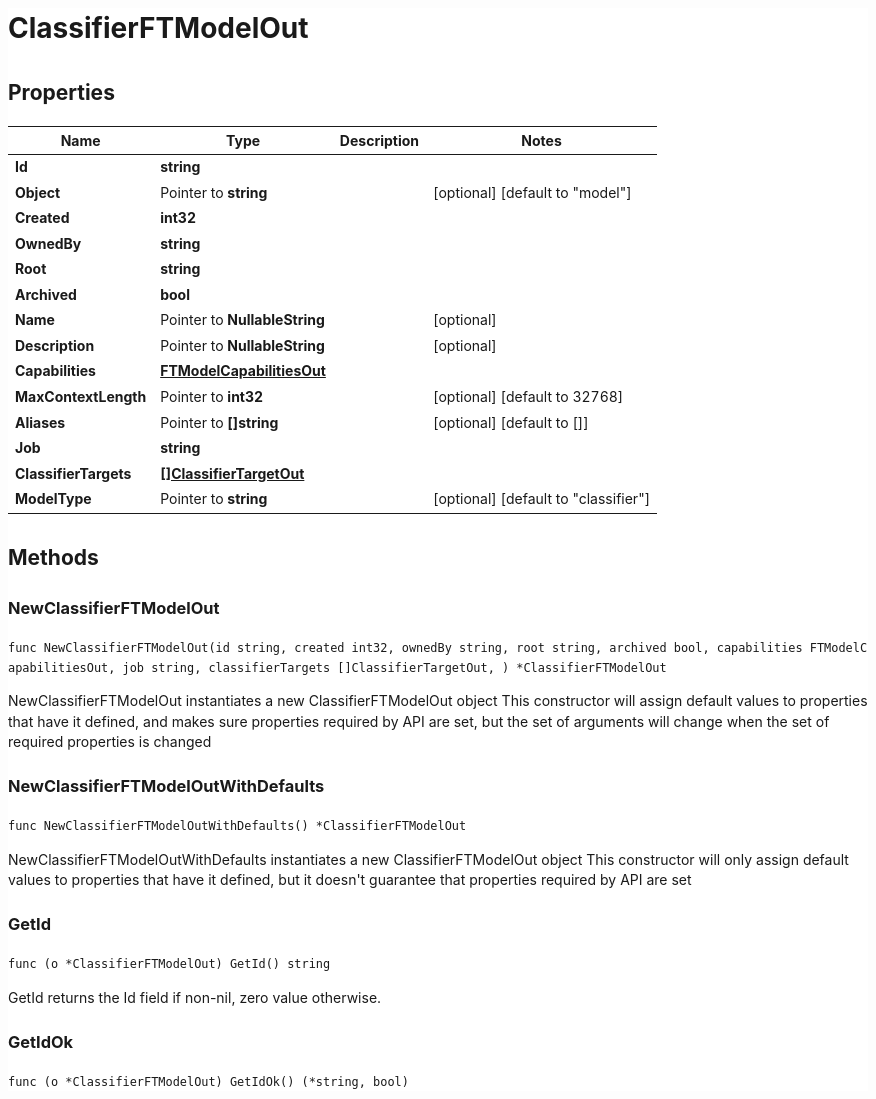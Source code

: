 # ClassifierFTModelOut

## Properties

Name | Type | Description | Notes
------------ | ------------- | ------------- | -------------
**Id** | **string** |  | 
**Object** | Pointer to **string** |  | [optional] [default to "model"]
**Created** | **int32** |  | 
**OwnedBy** | **string** |  | 
**Root** | **string** |  | 
**Archived** | **bool** |  | 
**Name** | Pointer to **NullableString** |  | [optional] 
**Description** | Pointer to **NullableString** |  | [optional] 
**Capabilities** | [**FTModelCapabilitiesOut**](FTModelCapabilitiesOut.md) |  | 
**MaxContextLength** | Pointer to **int32** |  | [optional] [default to 32768]
**Aliases** | Pointer to **[]string** |  | [optional] [default to []]
**Job** | **string** |  | 
**ClassifierTargets** | [**[]ClassifierTargetOut**](ClassifierTargetOut.md) |  | 
**ModelType** | Pointer to **string** |  | [optional] [default to "classifier"]

## Methods

### NewClassifierFTModelOut

`func NewClassifierFTModelOut(id string, created int32, ownedBy string, root string, archived bool, capabilities FTModelCapabilitiesOut, job string, classifierTargets []ClassifierTargetOut, ) *ClassifierFTModelOut`

NewClassifierFTModelOut instantiates a new ClassifierFTModelOut object
This constructor will assign default values to properties that have it defined,
and makes sure properties required by API are set, but the set of arguments
will change when the set of required properties is changed

### NewClassifierFTModelOutWithDefaults

`func NewClassifierFTModelOutWithDefaults() *ClassifierFTModelOut`

NewClassifierFTModelOutWithDefaults instantiates a new ClassifierFTModelOut object
This constructor will only assign default values to properties that have it defined,
but it doesn't guarantee that properties required by API are set

### GetId

`func (o *ClassifierFTModelOut) GetId() string`

GetId returns the Id field if non-nil, zero value otherwise.

### GetIdOk

`func (o *ClassifierFTModelOut) GetIdOk() (*string, bool)`
